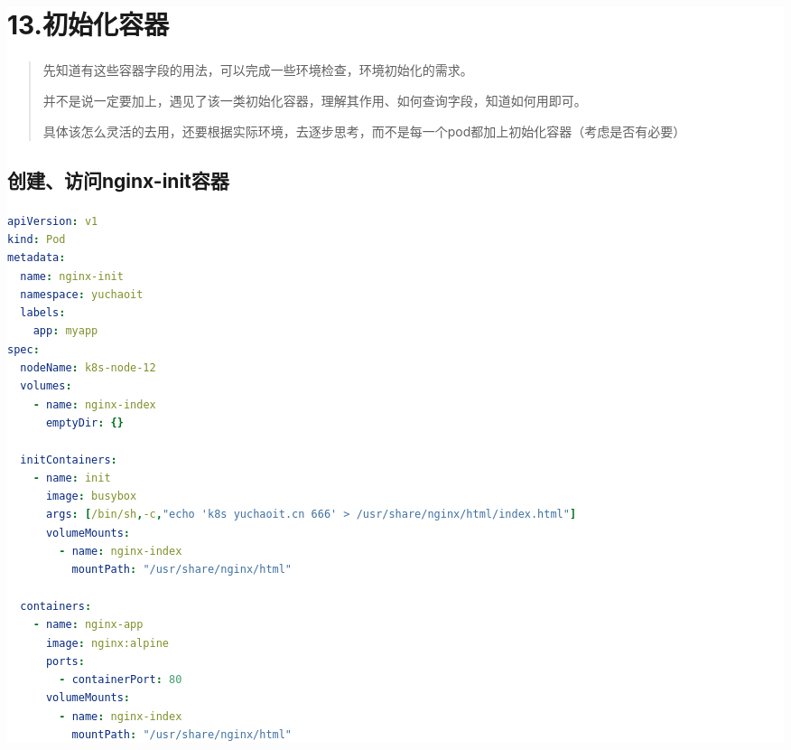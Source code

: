 





# 13.初始化容器

> 先知道有这些容器字段的用法，可以完成一些环境检查，环境初始化的需求。
>
> 并不是说一定要加上，遇见了该一类初始化容器，理解其作用、如何查询字段，知道如何用即可。
>
> 具体该怎么灵活的去用，还要根据实际环境，去逐步思考，而不是每一个pod都加上初始化容器（考虑是否有必要）

## 创建、访问nginx-init容器

```yaml
apiVersion: v1
kind: Pod
metadata:
  name: nginx-init
  namespace: yuchaoit
  labels:
    app: myapp
spec:
  nodeName: k8s-node-12
  volumes:
    - name: nginx-index
      emptyDir: {}

  initContainers:
    - name: init 
      image: busybox
      args: [/bin/sh,-c,"echo 'k8s yuchaoit.cn 666' > /usr/share/nginx/html/index.html"]
      volumeMounts:
        - name: nginx-index
          mountPath: "/usr/share/nginx/html"

  containers:
    - name: nginx-app
      image: nginx:alpine
      ports:
        - containerPort: 80
      volumeMounts:
        - name: nginx-index
          mountPath: "/usr/share/nginx/html"
```


